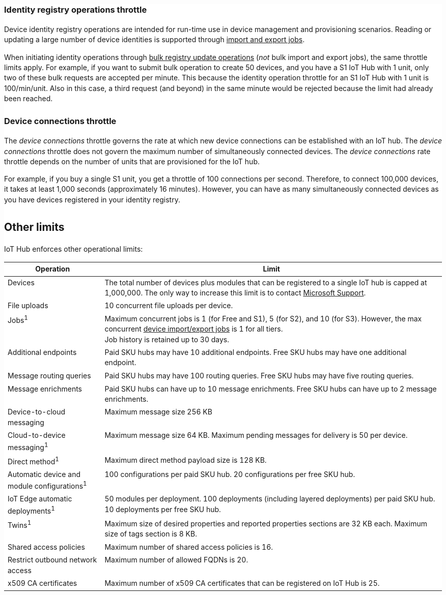 ### Identity registry operations throttle

Device identity registry operations are intended for run-time use in device management and provisioning scenarios. Reading or updating a large number of device identities is supported through [import and export jobs](iot-hub-devguide-identity-registry.md#import-and-export-device-identities).

When initiating identity operations through [bulk registry update operations](/rest/api/iothub/service/bulkregistry/updateregistry) (*not* bulk import and export jobs), the same throttle limits apply. For example, if you want to submit bulk operation to create 50 devices, and you have a S1 IoT Hub with 1 unit, only two of these bulk requests are accepted per minute. This because the identity operation throttle for an S1 IoT Hub with 1 unit is 100/min/unit. Also in this case, a third request (and beyond) in the same minute would be rejected because the limit had already been reached. 

### Device connections throttle

The *device connections* throttle governs the rate at which new device connections can be established with an IoT hub. The *device connections* throttle does not govern the maximum number of simultaneously connected devices. The *device connections* rate throttle depends on the number of units that are provisioned for the IoT hub.

For example, if you buy a single S1 unit, you get a throttle of 100 connections per second. Therefore, to connect 100,000 devices, it takes at least 1,000 seconds (approximately 16 minutes). However, you can have as many simultaneously connected devices as you have devices registered in your identity registry.

## Other limits

IoT Hub enforces other operational limits:

| Operation | Limit |
| --------- | ----- |
| Devices | The total number of devices plus modules that can be registered to a single IoT hub is capped at 1,000,000. The only way to increase this limit is to contact [Microsoft Support](https://azure.microsoft.com/support/options/).|
| File uploads | 10 concurrent file uploads per device. |
| Jobs<sup>1</sup> | Maximum concurrent jobs is 1 (for Free and S1), 5 (for S2), and 10 (for S3). However, the max concurrent [device import/export jobs](iot-hub-bulk-identity-mgmt.md) is 1 for all tiers. <br/>Job history is retained up to 30 days. |
| Additional endpoints | Paid SKU hubs may have 10 additional endpoints. Free SKU hubs may have one additional endpoint. |
| Message routing queries | Paid SKU hubs may have 100 routing queries. Free SKU hubs may have five routing queries. |
| Message enrichments | Paid SKU hubs can have up to 10 message enrichments. Free SKU hubs can have up to 2 message enrichments.|
| Device-to-cloud messaging | Maximum message size 256 KB |
| Cloud-to-device messaging<sup>1</sup> | Maximum message size 64 KB. Maximum pending messages for delivery is 50 per device. |
| Direct method<sup>1</sup> | Maximum direct method payload size is 128 KB. |
| Automatic device and module configurations<sup>1</sup> | 100 configurations per paid SKU hub. 20 configurations per free SKU hub. |
| IoT Edge automatic deployments<sup>1</sup> | 50 modules per deployment. 100 deployments (including layered deployments) per paid SKU hub. 10 deployments per free SKU hub. |
| Twins<sup>1</sup> | Maximum size of desired properties and reported properties sections are 32 KB each. Maximum size of tags section is 8 KB. |
| Shared access policies | Maximum number of shared access policies is 16. |
| Restrict outbound network access | Maximum number of allowed FQDNs is 20. |
| x509 CA certificates | Maximum number of x509 CA certificates that can be registered on IoT Hub is 25. |
